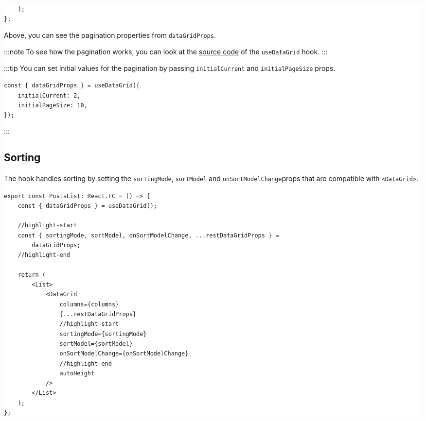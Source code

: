 ```tsx
    );
};
```

Above, you can see the pagination properties from `dataGridProps`.

:::note
To see how the pagination works, you can look at the [source code][source-code] of the `useDataGrid` hook.
:::

:::tip
You can set initial values for the pagination by passing `initialCurrent` and `initialPageSize` props.

```tsx
const { dataGridProps } = useDataGrid({
    initialCurrent: 2,
    initialPageSize: 10,
});
```

:::

## Sorting

The hook handles sorting by setting the `sortingMode`, `sortModel` and `onSortModelChange`props that are compatible with `<DataGrid>`.

```tsx
export const PostsList: React.FC = () => {
    const { dataGridProps } = useDataGrid();

    //highlight-start
    const { sortingMode, sortModel, onSortModelChange, ...restDataGridProps } =
        dataGridProps;
    //highlight-end

    return (
        <List>
            <DataGrid
                columns={columns}
                {...restDataGridProps}
                //highlight-start
                sortingMode={sortingMode}
                sortModel={sortModel}
                onSortModelChange={onSortModelChange}
                //highlight-end
                autoHeight
            />
        </List>
    );
};
```


[source-code]: https://github.com/refinedev/refine/blob/master/packages/master/src/hooks/useDataGrid/index.ts
[syncwithlocationparams]: /api-reference/core/interfaces.md#syncwithlocationparams
[crudsorting]: /api-reference/core/interfaces.md#crudsorting
[crudfilters]: /api-reference/core/interfaces.md#crudfilters
[usequery]: https://react-query.tanstack.com/reference/useQuery
[baserecord]: /api-reference/core/interfaces.md#baserecord
[httperror]: /api-reference/core/interfaces.md#httperror
[refine swl]: /api-reference/core/components/refine-config.md#syncwithlocation
[table search]: /advanced-tutorials/search/table-search.md
[data-grid]: https://mui.com/x/react-data-grid/